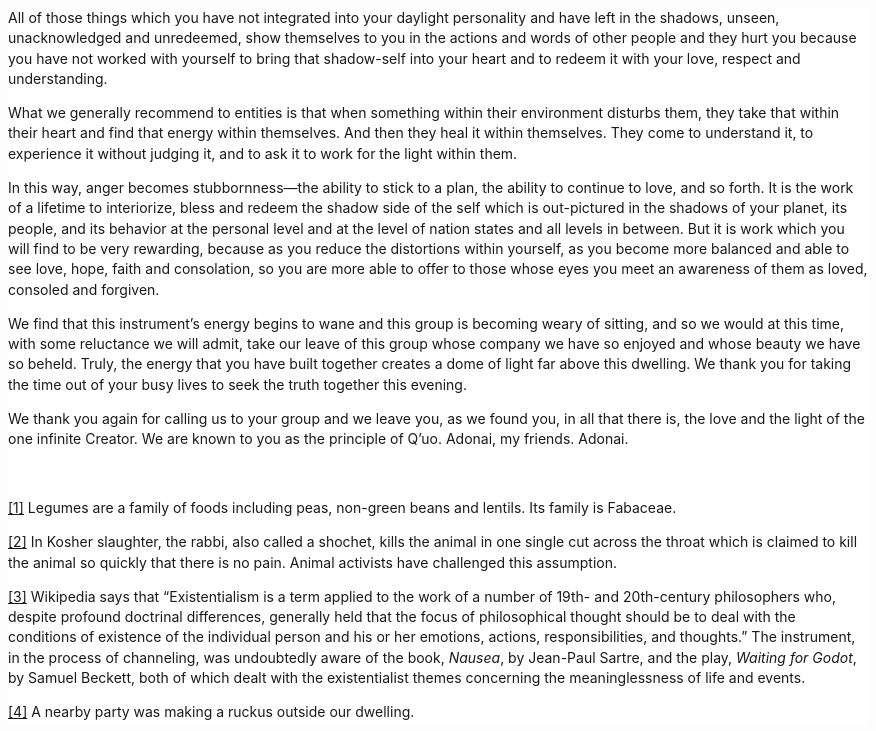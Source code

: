 <p>All of those things which you have not integrated into your daylight personality and have left in the shadows, unseen, unacknowledged and unredeemed, show themselves to you in the actions and words of other people and they hurt you because you have not worked with yourself to bring that shadow-self into your heart and to redeem it with your love, respect and understanding.</p>
<p>What we generally recommend to entities is that when something within their environment disturbs them, they take that within their heart and find that energy within themselves. And then they heal it within themselves. They come to understand it, to experience it without judging it, and to ask it to work for the light within them.</p>
<p>In this way, anger becomes stubbornness—the ability to stick to a plan, the ability to continue to love, and so forth. It is the work of a lifetime to interiorize, bless and redeem the shadow side of the self which is out-pictured in the shadows of your planet, its people, and its behavior at the personal level and at the level of nation states and all levels in between. But it is work which you will find to be very rewarding, because as you reduce the distortions within yourself, as you become more balanced and able to see love, hope, faith and consolation, so you are more able to offer to those whose eyes you meet an awareness of them as loved, consoled and forgiven.</p>
<p>We find that this instrument’s energy begins to wane and this group is becoming weary of sitting, and so we would at this time, with some reluctance we will admit, take our leave of this group whose company we have so enjoyed and whose beauty we have so beheld. Truly, the energy that you have built together creates a dome of light far above this dwelling. We thank you for taking the time out of your busy lives to seek the truth together this evening.</p>
<p>We thank you again for calling us to your group and we leave you, as we found you, in all that there is, the love and the light of the one infinite Creator. We are known to you as the principle of Q’uo. Adonai, my friends. Adonai.</p>
<p class="separator-left-33"> </p>
<p class="footnote"><a id="_ftn1" href="#_ftnref1" name="_ftn1">[1]</a> Legumes are a family of foods including peas, non-green beans and lentils. Its family is Fabaceae.</p>
<p class="footnote"><a id="_ftn2" href="#_ftnref2" name="_ftn2">[2]</a> In Kosher slaughter, the rabbi, also called a shochet, kills the animal in one single cut across the throat which is claimed to kill the animal so quickly that there is no pain. Animal activists have challenged this assumption.</p>
<p class="footnote"><a id="_ftn3" href="#_ftnref3" name="_ftn3">[3]</a> Wikipedia says that “Existentialism is a term applied to the work of a number of 19th- and 20th-century philosophers who, despite profound doctrinal differences, generally held that the focus of philosophical thought should be to deal with the conditions of existence of the individual person and his or her emotions, actions, responsibilities, and thoughts.” The instrument, in the process of channeling, was undoubtedly aware of the book, <em>Nausea</em>, by Jean-Paul Sartre, and the play, <em>Waiting for Godot</em>, by Samuel Beckett, both of which dealt with the existentialist themes concerning the meaninglessness of life and events.</p>
<p class="footnote"><a id="_ftn4" href="#_ftnref4" name="_ftn4">[4]</a> A nearby party was making a ruckus outside our dwelling.</p>